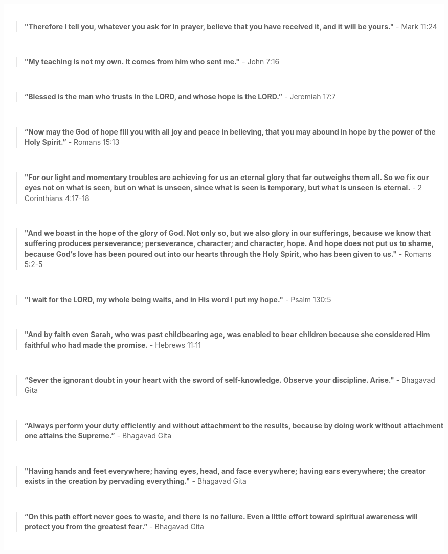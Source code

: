 &nbsp;

> **"Therefore I tell you, whatever you ask for in prayer, believe that you have received it, and it will be yours."** - Mark 11:24

&nbsp;

> **"My teaching is not my own. It comes from him who sent me."** - John 7:16

&nbsp;

> **“Blessed is the man who trusts in the LORD, and whose hope is the LORD.”** - Jeremiah 17:7

&nbsp;

> **“Now may the God of hope fill you with all joy and peace in believing, that you may abound in hope by the power of the Holy Spirit.”** - Romans 15:13

&nbsp;

> **"For our light and momentary troubles are achieving for us an eternal glory that far outweighs them all. So we fix our eyes not on what is seen, but on what is unseen, since what is seen is temporary, but what is unseen is eternal.** - 2 Corinthians 4:17-18

&nbsp;

> **"And we boast in the hope of the glory of God. Not only so, but we also glory in our sufferings, because we know that suffering produces perseverance; perseverance, character; and character, hope. And hope does not put us to shame, because God’s love has been poured out into our hearts through the Holy Spirit, who has been given to us."** - Romans 5:2-5	

&nbsp;

> **"I wait for the LORD, my whole being waits, and in His word I put my hope."** - Psalm 130:5

&nbsp;

> **"And by faith even Sarah, who was past childbearing age, was enabled to bear children because she considered Him faithful who had made the promise.** - Hebrews 11:11

&nbsp;

> **“Sever the ignorant doubt in your heart with the sword of self-knowledge. Observe your discipline. Arise."** - Bhagavad Gita

&nbsp;
 
> **“Always perform your duty efficiently and without attachment to the results, because by doing work without attachment one attains the Supreme.”** - Bhagavad Gita

&nbsp;

> **"Having hands and feet everywhere; having eyes, head, and face everywhere; having ears everywhere; the creator exists in the creation by pervading everything."** - Bhagavad Gita

&nbsp;

> **“On this path effort never goes to waste, and there is no failure. Even a little effort toward spiritual awareness will protect you from the greatest fear.”** - Bhagavad Gita

&nbsp;
